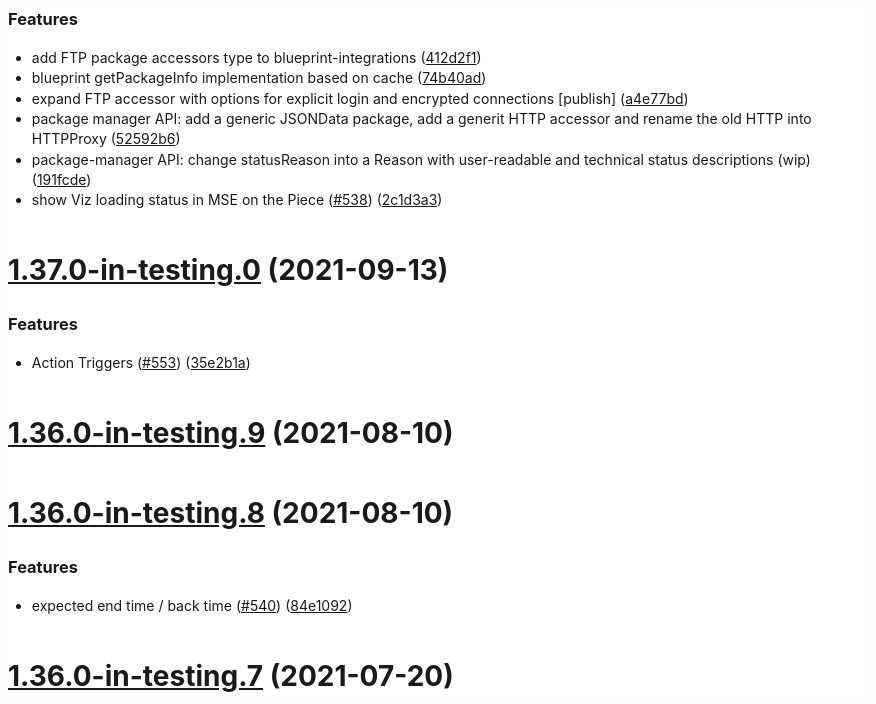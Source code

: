 ### Features

- add FTP package accessors type to blueprint-integrations ([412d2f1](https://github.com/nrkno/tv-automation-server-core/commit/412d2f1ec86586860d56e07f311668332c7117e8))
- blueprint getPackageInfo implementation based on cache ([74b40ad](https://github.com/nrkno/tv-automation-server-core/commit/74b40ad7925f97041697d6c5b9c91c7af3ff0f68))
- expand FTP accessor with options for explicit login and encrypted connections [publish] ([a4e77bd](https://github.com/nrkno/tv-automation-server-core/commit/a4e77bd78b2184e335fb0e2762dbf5cfef1f1ad4))
- package manager API: add a generic JSONData package, add a generit HTTP accessor and rename the old HTTP into HTTPProxy ([52592b6](https://github.com/nrkno/tv-automation-server-core/commit/52592b68b3bd6cb5fd49fb7803057d29e0c7d3f4))
- package-manager API: change statusReason into a Reason with user-readable and technical status descriptions (wip) ([191fcde](https://github.com/nrkno/tv-automation-server-core/commit/191fcde244589859c248de8b3db6fe169d01a17b))
- show Viz loading status in MSE on the Piece ([#538](https://github.com/nrkno/tv-automation-server-core/issues/538)) ([2c1d3a3](https://github.com/nrkno/tv-automation-server-core/commit/2c1d3a3e1fc86c8224aba0c05ce857e33cb6c9fc))

# [1.37.0-in-testing.0](https://github.com/nrkno/tv-automation-server-core/compare/v1.35.1-3...v1.37.0-in-testing.0) (2021-09-13)

### Features

- Action Triggers ([#553](https://github.com/nrkno/tv-automation-server-core/issues/553)) ([35e2b1a](https://github.com/nrkno/tv-automation-server-core/commit/35e2b1a7c3eab9381835d2811c1b7c49c9d3940e))

# [1.36.0-in-testing.9](https://github.com/nrkno/tv-automation-server-core/compare/v1.36.0-in-testing.8...v1.36.0-in-testing.9) (2021-08-10)

# [1.36.0-in-testing.8](https://github.com/nrkno/tv-automation-server-core/compare/v1.35.1-2...v1.36.0-in-testing.8) (2021-08-10)

### Features

- expected end time / back time ([#540](https://github.com/nrkno/tv-automation-server-core/issues/540)) ([84e1092](https://github.com/nrkno/tv-automation-server-core/commit/84e1092c31fc94d71b6047010138c133ce72a507))

# [1.36.0-in-testing.7](https://github.com/nrkno/tv-automation-server-core/compare/v1.35.1-1...v1.36.0-in-testing.7) (2021-07-20)
